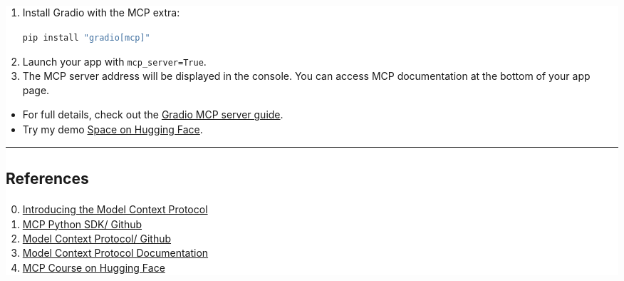 1. Install Gradio with the MCP extra:  
   ```bash
   pip install "gradio[mcp]"
   ```
2. Launch your app with ```mcp_server=True```.
3. The MCP server address will be displayed in the console. You can access MCP documentation at the bottom of your app page.

- For full details, check out the [Gradio MCP server guide](https://www.gradio.app/guides/building-mcp-server-with-gradio).
- Try my demo [Space on Hugging Face](https://huggingface.co/spaces/Pouyae/mcp-gradio).

--- 

## References

0. [Introducing the Model Context Protocol](https://www.anthropic.com/news/model-context-protocol)
1. [MCP Python SDK/ Github](https://github.com/modelcontextprotocol/python-sdk)
2. [Model Context Protocol/ Github](https://github.com/modelcontextprotocol)
2. [Model Context Protocol Documentation](https://modelcontextprotocol.io/introduction)
3. [MCP Course on Hugging Face](https://huggingface.co/learn/mcp-course/unit0/introduction)